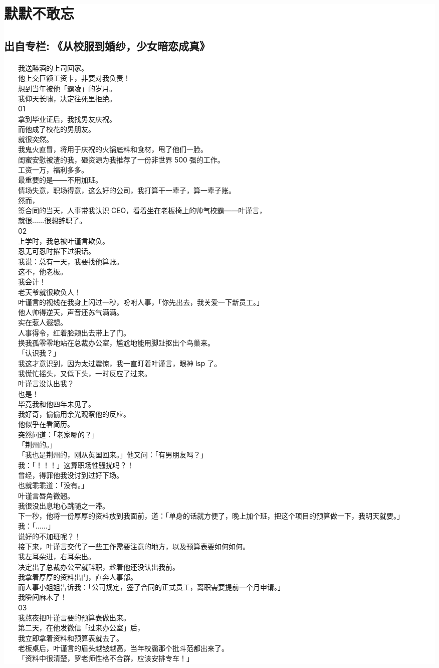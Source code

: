 # 默默不敢忘  
## 出自专栏: 《从校服到婚纱，少女暗恋成真》  
&emsp;&emsp;我送醉酒的上司回家。  
&emsp;&emsp;他上交巨额工资卡，非要对我负责！  
&emsp;&emsp;想到当年被他「霸凌」的岁月。  
&emsp;&emsp;我仰天长啸，决定往死里拒绝。  
&emsp;&emsp;01  
&emsp;&emsp;拿到毕业证后，我找男友庆祝。  
&emsp;&emsp;而他成了校花的男朋友。  
&emsp;&emsp;就很突然。  
&emsp;&emsp;我鬼火直冒，将用于庆祝的火锅底料和食材，甩了他们一脸。  
&emsp;&emsp;闺蜜安慰被渣的我，砸资源为我推荐了一份非世界 500 强的工作。  
&emsp;&emsp;工资一万，福利多多。  
&emsp;&emsp;最重要的是——不用加班。  
&emsp;&emsp;情场失意，职场得意，这么好的公司，我打算干一辈子，算一辈子账。  
&emsp;&emsp;然而，  
&emsp;&emsp;签合同的当天，人事带我认识 CEO，看着坐在老板椅上的帅气校霸——叶谨言，  
&emsp;&emsp;就很……很想辞职了。  
&emsp;&emsp;02  
&emsp;&emsp;上学时，我总被叶谨言欺负。  
&emsp;&emsp;忍无可忍时撂下过狠话。  
&emsp;&emsp;我说：总有一天，我要找他算账。  
&emsp;&emsp;这不，他老板。  
&emsp;&emsp;我会计！  
&emsp;&emsp;老天爷就很欺负人！  
&emsp;&emsp;叶谨言的视线在我身上闪过一秒，吩咐人事，「你先出去，我关爱一下新员工。」  
&emsp;&emsp;他人帅得逆天，声音还苏气满满。  
&emsp;&emsp;实在惹人遐想。  
&emsp;&emsp;人事得令，红着脸颊出去带上了门。　　  
&emsp;&emsp;换我孤零零地站在总裁办公室，尴尬地能用脚趾抠出个鸟巢来。  
&emsp;&emsp;「认识我？」  
&emsp;&emsp;我这才意识到，因为太过震惊，我一直盯着叶谨言，眼神 lsp 了。  
&emsp;&emsp;我慌忙摇头，又低下头，一时反应了过来。  
&emsp;&emsp;叶谨言没认出我？  
&emsp;&emsp;也是！  
&emsp;&emsp;毕竟我和他四年未见了。  
&emsp;&emsp;我好奇，偷偷用余光观察他的反应。  
&emsp;&emsp;他似乎在看简历。  
&emsp;&emsp;突然问道：「老家哪的？」  
&emsp;&emsp;「荆州的。」  
&emsp;&emsp;「我也是荆州的，刚从英国回来。」他又问：「有男朋友吗？」  
&emsp;&emsp;我：「！！！」这算职场性骚扰吗？！  
&emsp;&emsp;曾经，得罪他我没讨到过好下场。  
&emsp;&emsp;也就乖乖道：「没有。」  
&emsp;&emsp;叶谨言唇角微翘。  
&emsp;&emsp;我很没出息地心跳随之一滞。  
&emsp;&emsp;下一秒，他将一份厚厚的资料放到我面前，道：「单身的话就方便了，晚上加个班，把这个项目的预算做一下，我明天就要。」  
&emsp;&emsp;我：「……」  
&emsp;&emsp;说好的不加班呢？！  
&emsp;&emsp;接下来，叶谨言交代了一些工作需要注意的地方，以及预算表要如何如何。  
&emsp;&emsp;我左耳朵进，右耳朵出。  
&emsp;&emsp;决定出了总裁办公室就辞职，趁着他还没认出我前。  
&emsp;&emsp;我拿着厚厚的资料出门，直奔人事部。  
&emsp;&emsp;而人事小姐姐告诉我：「公司规定，签了合同的正式员工，离职需要提前一个月申请。」  
&emsp;&emsp;我瞬间麻木了！  
&emsp;&emsp;03  
&emsp;&emsp;我熬夜把叶谨言要的预算表做出来。  
&emsp;&emsp;第二天，在他发微信「过来办公室」后，  
&emsp;&emsp;我立即拿着资料和预算表就去了。  
&emsp;&emsp;老板桌后，叶谨言的眉头越皱越高，当年校霸那个批斗范都出来了。  
&emsp;&emsp;「资料中很清楚，罗老师性格不合群，应该安排专车！」  